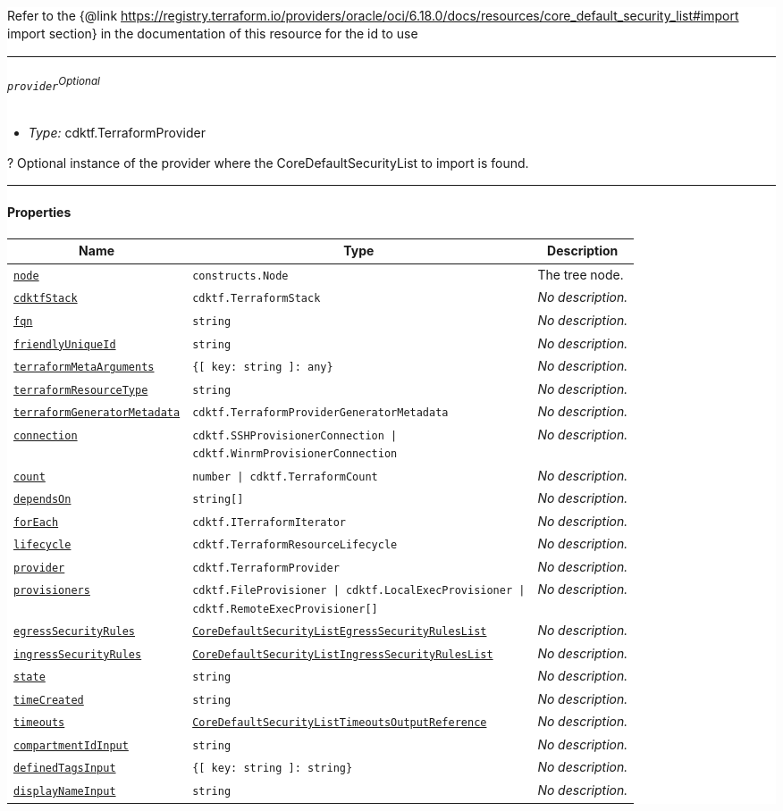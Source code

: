 Refer to the {@link https://registry.terraform.io/providers/oracle/oci/6.18.0/docs/resources/core_default_security_list#import import section} in the documentation of this resource for the id to use

---

###### `provider`<sup>Optional</sup> <a name="provider" id="rhizo-co-terraform-provider-oci.coreDefaultSecurityList.CoreDefaultSecurityList.generateConfigForImport.parameter.provider"></a>

- *Type:* cdktf.TerraformProvider

? Optional instance of the provider where the CoreDefaultSecurityList to import is found.

---

#### Properties <a name="Properties" id="Properties"></a>

| **Name** | **Type** | **Description** |
| --- | --- | --- |
| <code><a href="#rhizo-co-terraform-provider-oci.coreDefaultSecurityList.CoreDefaultSecurityList.property.node">node</a></code> | <code>constructs.Node</code> | The tree node. |
| <code><a href="#rhizo-co-terraform-provider-oci.coreDefaultSecurityList.CoreDefaultSecurityList.property.cdktfStack">cdktfStack</a></code> | <code>cdktf.TerraformStack</code> | *No description.* |
| <code><a href="#rhizo-co-terraform-provider-oci.coreDefaultSecurityList.CoreDefaultSecurityList.property.fqn">fqn</a></code> | <code>string</code> | *No description.* |
| <code><a href="#rhizo-co-terraform-provider-oci.coreDefaultSecurityList.CoreDefaultSecurityList.property.friendlyUniqueId">friendlyUniqueId</a></code> | <code>string</code> | *No description.* |
| <code><a href="#rhizo-co-terraform-provider-oci.coreDefaultSecurityList.CoreDefaultSecurityList.property.terraformMetaArguments">terraformMetaArguments</a></code> | <code>{[ key: string ]: any}</code> | *No description.* |
| <code><a href="#rhizo-co-terraform-provider-oci.coreDefaultSecurityList.CoreDefaultSecurityList.property.terraformResourceType">terraformResourceType</a></code> | <code>string</code> | *No description.* |
| <code><a href="#rhizo-co-terraform-provider-oci.coreDefaultSecurityList.CoreDefaultSecurityList.property.terraformGeneratorMetadata">terraformGeneratorMetadata</a></code> | <code>cdktf.TerraformProviderGeneratorMetadata</code> | *No description.* |
| <code><a href="#rhizo-co-terraform-provider-oci.coreDefaultSecurityList.CoreDefaultSecurityList.property.connection">connection</a></code> | <code>cdktf.SSHProvisionerConnection \| cdktf.WinrmProvisionerConnection</code> | *No description.* |
| <code><a href="#rhizo-co-terraform-provider-oci.coreDefaultSecurityList.CoreDefaultSecurityList.property.count">count</a></code> | <code>number \| cdktf.TerraformCount</code> | *No description.* |
| <code><a href="#rhizo-co-terraform-provider-oci.coreDefaultSecurityList.CoreDefaultSecurityList.property.dependsOn">dependsOn</a></code> | <code>string[]</code> | *No description.* |
| <code><a href="#rhizo-co-terraform-provider-oci.coreDefaultSecurityList.CoreDefaultSecurityList.property.forEach">forEach</a></code> | <code>cdktf.ITerraformIterator</code> | *No description.* |
| <code><a href="#rhizo-co-terraform-provider-oci.coreDefaultSecurityList.CoreDefaultSecurityList.property.lifecycle">lifecycle</a></code> | <code>cdktf.TerraformResourceLifecycle</code> | *No description.* |
| <code><a href="#rhizo-co-terraform-provider-oci.coreDefaultSecurityList.CoreDefaultSecurityList.property.provider">provider</a></code> | <code>cdktf.TerraformProvider</code> | *No description.* |
| <code><a href="#rhizo-co-terraform-provider-oci.coreDefaultSecurityList.CoreDefaultSecurityList.property.provisioners">provisioners</a></code> | <code>cdktf.FileProvisioner \| cdktf.LocalExecProvisioner \| cdktf.RemoteExecProvisioner[]</code> | *No description.* |
| <code><a href="#rhizo-co-terraform-provider-oci.coreDefaultSecurityList.CoreDefaultSecurityList.property.egressSecurityRules">egressSecurityRules</a></code> | <code><a href="#rhizo-co-terraform-provider-oci.coreDefaultSecurityList.CoreDefaultSecurityListEgressSecurityRulesList">CoreDefaultSecurityListEgressSecurityRulesList</a></code> | *No description.* |
| <code><a href="#rhizo-co-terraform-provider-oci.coreDefaultSecurityList.CoreDefaultSecurityList.property.ingressSecurityRules">ingressSecurityRules</a></code> | <code><a href="#rhizo-co-terraform-provider-oci.coreDefaultSecurityList.CoreDefaultSecurityListIngressSecurityRulesList">CoreDefaultSecurityListIngressSecurityRulesList</a></code> | *No description.* |
| <code><a href="#rhizo-co-terraform-provider-oci.coreDefaultSecurityList.CoreDefaultSecurityList.property.state">state</a></code> | <code>string</code> | *No description.* |
| <code><a href="#rhizo-co-terraform-provider-oci.coreDefaultSecurityList.CoreDefaultSecurityList.property.timeCreated">timeCreated</a></code> | <code>string</code> | *No description.* |
| <code><a href="#rhizo-co-terraform-provider-oci.coreDefaultSecurityList.CoreDefaultSecurityList.property.timeouts">timeouts</a></code> | <code><a href="#rhizo-co-terraform-provider-oci.coreDefaultSecurityList.CoreDefaultSecurityListTimeoutsOutputReference">CoreDefaultSecurityListTimeoutsOutputReference</a></code> | *No description.* |
| <code><a href="#rhizo-co-terraform-provider-oci.coreDefaultSecurityList.CoreDefaultSecurityList.property.compartmentIdInput">compartmentIdInput</a></code> | <code>string</code> | *No description.* |
| <code><a href="#rhizo-co-terraform-provider-oci.coreDefaultSecurityList.CoreDefaultSecurityList.property.definedTagsInput">definedTagsInput</a></code> | <code>{[ key: string ]: string}</code> | *No description.* |
| <code><a href="#rhizo-co-terraform-provider-oci.coreDefaultSecurityList.CoreDefaultSecurityList.property.displayNameInput">displayNameInput</a></code> | <code>string</code> | *No description.* |